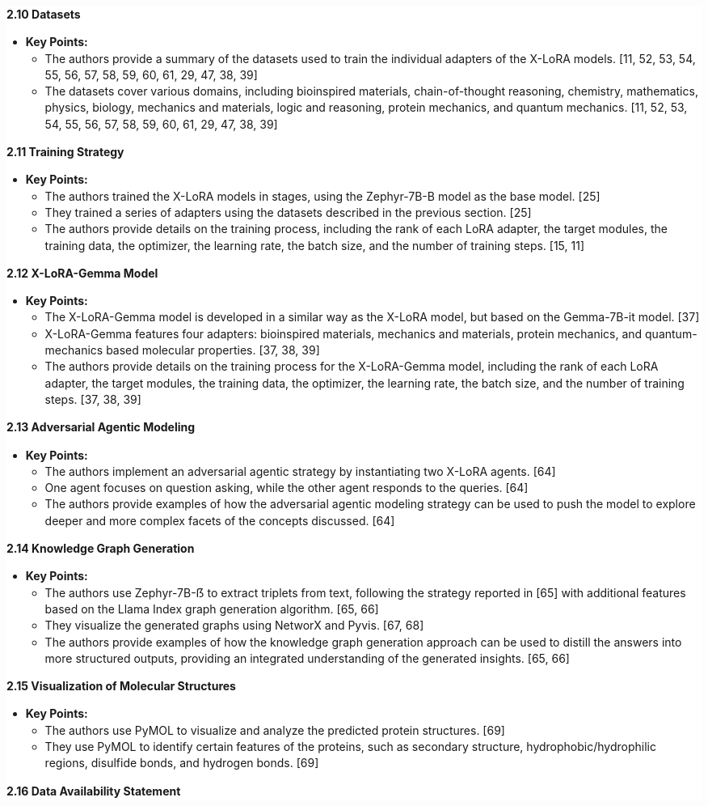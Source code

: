 **2.10 Datasets**

- **Key Points:**
    - The authors provide a summary of the datasets used to train the individual adapters of the X-LoRA models. [11, 52, 53, 54, 55, 56, 57, 58, 59, 60, 61, 29, 47, 38, 39]
    - The datasets cover various domains, including bioinspired materials, chain-of-thought reasoning, chemistry, mathematics, physics, biology, mechanics and materials, logic and reasoning, protein mechanics, and quantum mechanics. [11, 52, 53, 54, 55, 56, 57, 58, 59, 60, 61, 29, 47, 38, 39]

**2.11 Training Strategy**

- **Key Points:**
    - The authors trained the X-LoRA models in stages, using the Zephyr-7B-B model as the base model. [25]
    - They trained a series of adapters using the datasets described in the previous section. [25]
    - The authors provide details on the training process, including the rank of each LoRA adapter, the target modules, the training data, the optimizer, the learning rate, the batch size, and the number of training steps. [15, 11]

**2.12 X-LoRA-Gemma Model**

- **Key Points:**
    - The X-LoRA-Gemma model is developed in a similar way as the X-LoRA model, but based on the Gemma-7B-it model. [37]
    - X-LoRA-Gemma features four adapters: bioinspired materials, mechanics and materials, protein mechanics, and quantum-mechanics based molecular properties. [37, 38, 39]
    - The authors provide details on the training process for the X-LoRA-Gemma model, including the rank of each LoRA adapter, the target modules, the training data, the optimizer, the learning rate, the batch size, and the number of training steps. [37, 38, 39]

**2.13 Adversarial Agentic Modeling**

- **Key Points:**
    - The authors implement an adversarial agentic strategy by instantiating two X-LoRA agents. [64]
    - One agent focuses on question asking, while the other agent responds to the queries. [64]
    - The authors provide examples of how the adversarial agentic modeling strategy can be used to push the model to explore deeper and more complex facets of the concepts discussed. [64]

**2.14 Knowledge Graph Generation**

- **Key Points:**
    - The authors use Zephyr-7B-ẞ to extract triplets from text, following the strategy reported in [65] with additional features based on the Llama Index graph generation algorithm. [65, 66]
    - They visualize the generated graphs using NetworX and Pyvis. [67, 68]
    - The authors provide examples of how the knowledge graph generation approach can be used to distill the answers into more structured outputs, providing an integrated understanding of the generated insights. [65, 66]

**2.15 Visualization of Molecular Structures**

- **Key Points:**
    - The authors use PyMOL to visualize and analyze the predicted protein structures. [69]
    - They use PyMOL to identify certain features of the proteins, such as secondary structure, hydrophobic/hydrophilic regions, disulfide bonds, and hydrogen bonds. [69]

**2.16 Data Availability Statement**
